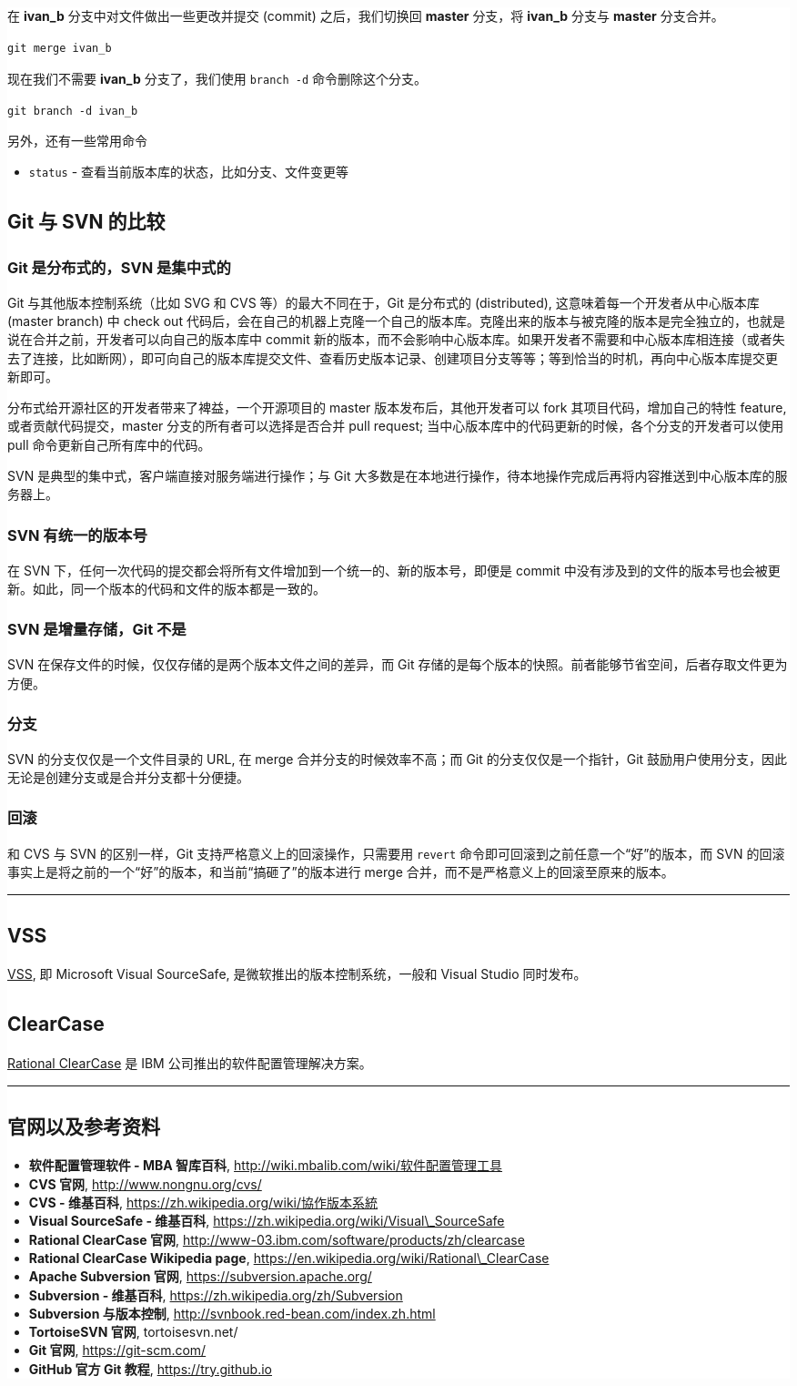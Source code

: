 在 **ivan\_b** 分支中对文件做出一些更改并提交 (commit) 之后，我们切换回 **master** 分支，将 **ivan\_b** 分支与 **master** 分支合并。

	git merge ivan_b

现在我们不需要 **ivan\_b** 分支了，我们使用 `branch -d` 命令删除这个分支。

	git branch -d ivan_b

另外，还有一些常用命令

- `status` - 查看当前版本库的状态，比如分支、文件变更等

## Git 与 SVN 的比较

### Git 是分布式的，SVN 是集中式的
Git 与其他版本控制系统（比如 SVG 和 CVS 等）的最大不同在于，Git 是分布式的 (distributed), 这意味着每一个开发者从中心版本库 (master branch) 中 check out 代码后，会在自己的机器上克隆一个自己的版本库。克隆出来的版本与被克隆的版本是完全独立的，也就是说在合并之前，开发者可以向自己的版本库中 commit 新的版本，而不会影响中心版本库。如果开发者不需要和中心版本库相连接（或者失去了连接，比如断网），即可向自己的版本库提交文件、查看历史版本记录、创建项目分支等等；等到恰当的时机，再向中心版本库提交更新即可。

分布式给开源社区的开发者带来了裨益，一个开源项目的 master 版本发布后，其他开发者可以 fork 其项目代码，增加自己的特性 feature, 或者贡献代码提交，master 分支的所有者可以选择是否合并 pull request; 当中心版本库中的代码更新的时候，各个分支的开发者可以使用 pull 命令更新自己所有库中的代码。

SVN 是典型的集中式，客户端直接对服务端进行操作；与 Git 大多数是在本地进行操作，待本地操作完成后再将内容推送到中心版本库的服务器上。

### SVN 有统一的版本号
在 SVN 下，任何一次代码的提交都会将所有文件增加到一个统一的、新的版本号，即便是 commit 中没有涉及到的文件的版本号也会被更新。如此，同一个版本的代码和文件的版本都是一致的。

### SVN 是增量存储，Git 不是
SVN 在保存文件的时候，仅仅存储的是两个版本文件之间的差异，而 Git 存储的是每个版本的快照。前者能够节省空间，后者存取文件更为方便。

### 分支

SVN 的分支仅仅是一个文件目录的 URL, 在 merge 合并分支的时候效率不高；而 Git 的分支仅仅是一个指针，Git 鼓励用户使用分支，因此无论是创建分支或是合并分支都十分便捷。

### 回滚

和 CVS 与 SVN 的区别一样，Git 支持严格意义上的回滚操作，只需要用 `revert` 命令即可回滚到之前任意一个“好”的版本，而 SVN 的回滚事实上是将之前的一个“好”的版本，和当前“搞砸了”的版本进行 merge 合并，而不是严格意义上的回滚至原来的版本。

---

## VSS
[VSS][3], 即 Microsoft Visual SourceSafe, 是微软推出的版本控制系统，一般和 Visual Studio 同时发布。

## ClearCase
[Rational ClearCase][4] 是 IBM 公司推出的软件配置管理解决方案。

---

## 官网以及参考资料

* **软件配置管理软件 - MBA 智库百科**, http://wiki.mbalib.com/wiki/软件配置管理工具
* **CVS 官网**, http://www.nongnu.org/cvs/
* **CVS - 维基百科**, https://zh.wikipedia.org/wiki/協作版本系統
* **Visual SourceSafe - 维基百科**, https://zh.wikipedia.org/wiki/Visual\_SourceSafe
* **Rational ClearCase 官网**, http://www-03.ibm.com/software/products/zh/clearcase
* **Rational ClearCase Wikipedia page**, https://en.wikipedia.org/wiki/Rational\_ClearCase
* **Apache Subversion 官网**, https://subversion.apache.org/
* **Subversion - 维基百科**, https://zh.wikipedia.org/zh/Subversion
* **Subversion 与版本控制**, http://svnbook.red-bean.com/index.zh.html
* **TortoiseSVN 官网**, tortoisesvn.net/
* **Git 官网**, https://git-scm.com/
* **GitHub 官方 Git 教程**, https://try.github.io

[1]:	http://www.nongnu.org/cvs/
[2]:	http://ftp.gnu.org/non-gnu/cvs
[3]:	https://msdn.microsoft.com/library/ms181038(en-us,vs.80%5C).aspx
[4]:	http://www-03.ibm.com/software/products/zh/clearcase

[image-1]:	svnserve-version.png